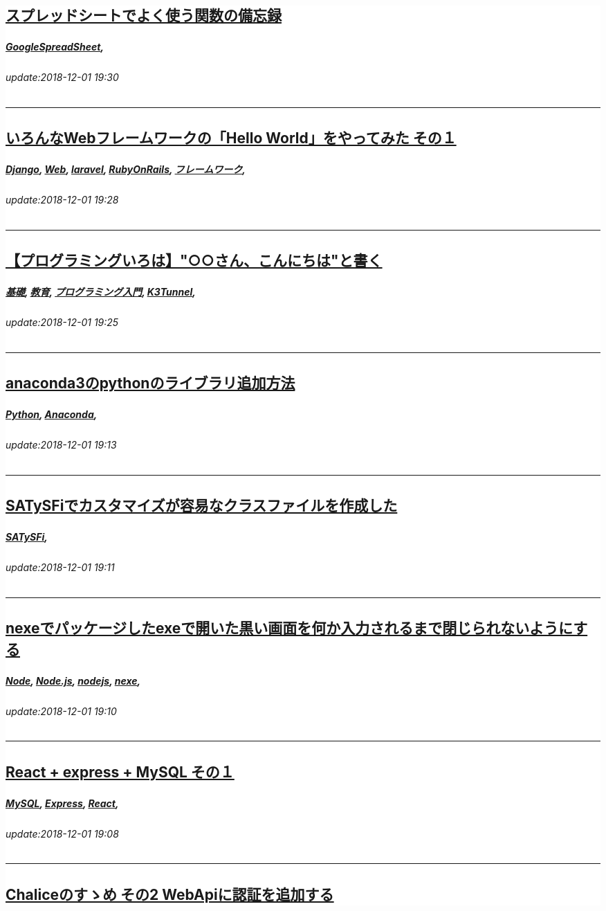 ## [スプレッドシートでよく使う関数の備忘録](https://qiita.com/rarara_x16/items/bea2571e2116487113ad)
##### [GoogleSpreadSheet](https://qiita.com/tags/GoogleSpreadSheet), 
###### update:2018-12-01 19:30
---
## [いろんなWebフレームワークの「Hello World」をやってみた その１](https://qiita.com/minakawa-daiki/items/9f7e74558f4ba0897311)
##### [Django](https://qiita.com/tags/Django), [Web](https://qiita.com/tags/Web), [laravel](https://qiita.com/tags/laravel), [RubyOnRails](https://qiita.com/tags/RubyOnRails), [フレームワーク](https://qiita.com/tags/フレームワーク), 
###### update:2018-12-01 19:28
---
## [【プログラミングいろは】"○○さん、こんにちは"と書く](https://qiita.com/drrn/items/f52887b0e20c00e01568)
##### [基礎](https://qiita.com/tags/基礎), [教育](https://qiita.com/tags/教育), [プログラミング入門](https://qiita.com/tags/プログラミング入門), [K3Tunnel](https://qiita.com/tags/K3Tunnel), 
###### update:2018-12-01 19:25
---
## [anaconda3のpythonのライブラリ追加方法](https://qiita.com/sanuko/items/2e6b30f63213c8312121)
##### [Python](https://qiita.com/tags/Python), [Anaconda](https://qiita.com/tags/Anaconda), 
###### update:2018-12-01 19:13
---
## [SATySFiでカスタマイズが容易なクラスファイルを作成した](https://qiita.com/puripuri2100/items/519e5364297446b7071a)
##### [SATySFi](https://qiita.com/tags/SATySFi), 
###### update:2018-12-01 19:11
---
## [nexeでパッケージしたexeで開いた黒い画面を何か入力されるまで閉じられないようにする](https://qiita.com/tamfoi/items/114138d39f792c93fc38)
##### [Node](https://qiita.com/tags/Node), [Node.js](https://qiita.com/tags/Node.js), [nodejs](https://qiita.com/tags/nodejs), [nexe](https://qiita.com/tags/nexe), 
###### update:2018-12-01 19:10
---
## [React + express + MySQL その１](https://qiita.com/umeharas/items/c082d4c9810136aa13f9)
##### [MySQL](https://qiita.com/tags/MySQL), [Express](https://qiita.com/tags/Express), [React](https://qiita.com/tags/React), 
###### update:2018-12-01 19:08
---
## [Chaliceのすゝめ その2 WebApiに認証を追加する](https://qiita.com/tukkyr/items/d02be9c9e4fe7d974b1c)